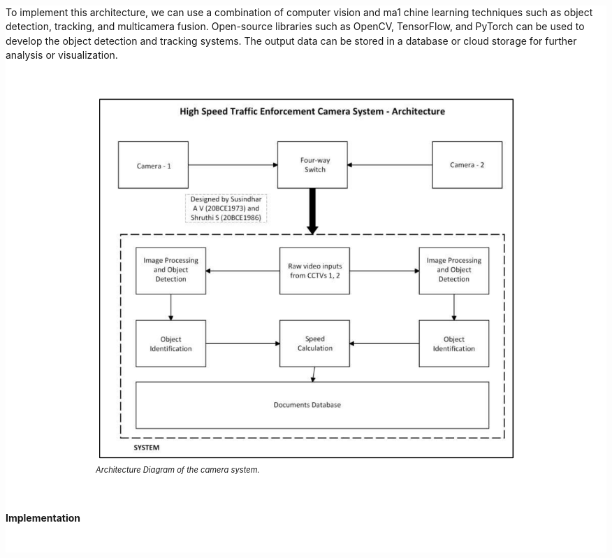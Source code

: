 To implement this architecture, we can use a combination of computer vision and ma1 chine learning techniques such as object detection, tracking, and multicamera fusion. Open-source libraries such as OpenCV, TensorFlow, and PyTorch can be used to develop the object detection and tracking systems. The output data can be stored in a database or cloud storage for further analysis or visualization.

<br>
<figure style="display: block; margin-left: auto; margin-right: auto; width: 70%; text-align: justify; font-size: 80%">
<img src="/assets/img/high-speed-camera-architecture.png" alt="Robert Waterson" width="100%"/>
<figcaption><i>Architecture Diagram of the camera system.</i></figcaption>
</figure>
<br>

#### Implementation
<br>

